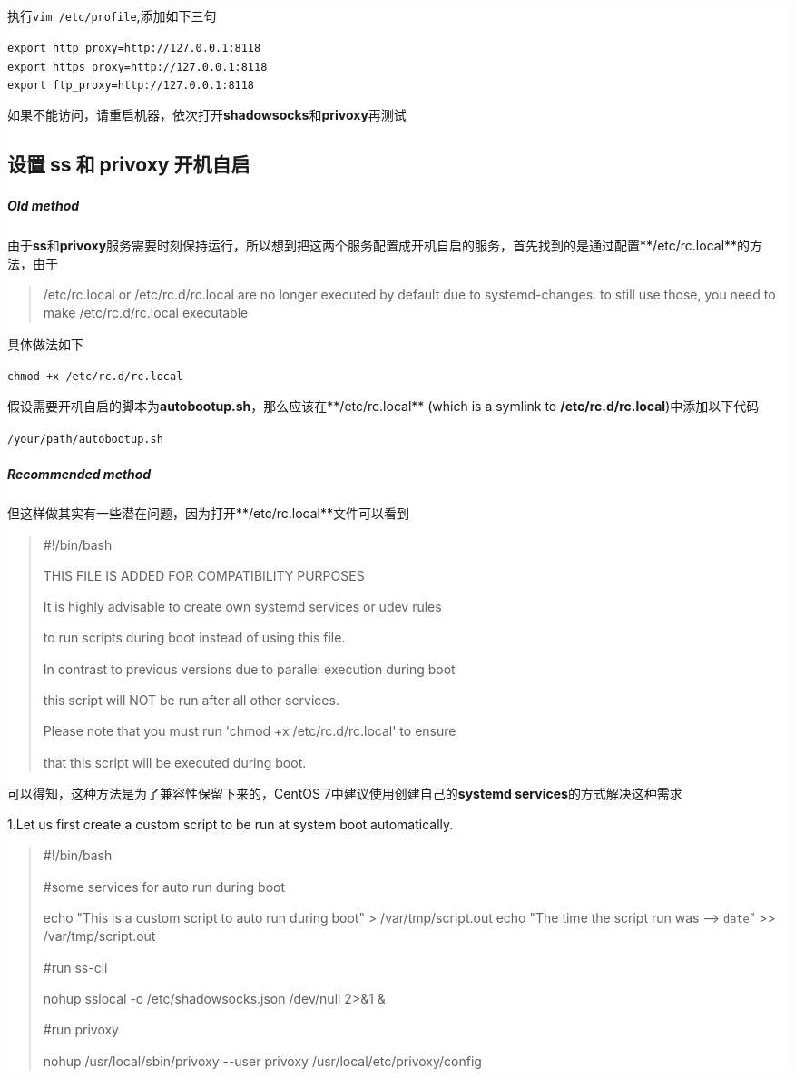 执行`vim /etc/profile`,添加如下三句

```shell
export http_proxy=http://127.0.0.1:8118
export https_proxy=http://127.0.0.1:8118
export ftp_proxy=http://127.0.0.1:8118
```

如果不能访问，请重启机器，依次打开**shadowsocks**和**privoxy**再测试

## 设置 ss 和 privoxy 开机自启

##### Old method

由于**ss**和**privoxy**服务需要时刻保持运行，所以想到把这两个服务配置成开机自启的服务，首先找到的是通过配置**/etc/rc.local**的方法，由于

> /etc/rc.local or /etc/rc.d/rc.local are no longer executed by default due to systemd-changes.
> to still use those, you need to make /etc/rc.d/rc.local executable

具体做法如下

```shell
chmod +x /etc/rc.d/rc.local
```

 假设需要开机自启的脚本为**autobootup.sh**，那么应该在**/etc/rc.local** (which is a symlink to **/etc/rc.d/rc.local**)中添加以下代码

```shell
/your/path/autobootup.sh
```

##### Recommended method

但这样做其实有一些潜在问题，因为打开**/etc/rc.local**文件可以看到

>  #!/bin/bash 
>
> THIS FILE IS ADDED FOR COMPATIBILITY PURPOSES
>
> It is highly advisable to create own systemd services or udev rules
>
> to run scripts during boot instead of using this file.
>
> In contrast to previous versions due to parallel execution during boot
>
> this script will NOT be run after all other services.
>
> Please note that you must run 'chmod +x /etc/rc.d/rc.local' to ensure     
>
> that this script will be executed during boot.                                                                                                                                                                                                         

可以得知，这种方法是为了兼容性保留下来的，CentOS 7中建议使用创建自己的**systemd services**的方式解决这种需求

1.Let us first create a custom script to be run at system boot automatically.

> #!/bin/bash
>
> #some services for auto run during boot
>
> echo "This is a custom script to auto run during boot" > /var/tmp/script.out
> echo "The time the script run was -->  `date`" >> /var/tmp/script.out
>
> #run ss-cli
>
> nohup sslocal -c /etc/shadowsocks.json /dev/null 2>&1 &
>
> #run privoxy
>
> nohup /usr/local/sbin/privoxy --user privoxy /usr/local/etc/privoxy/config
